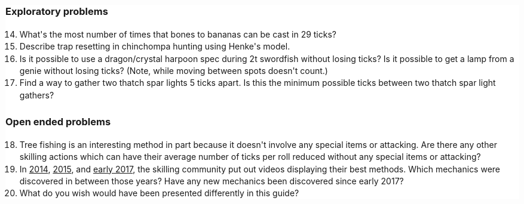 ### Exploratory problems

   14. What's the most number of times that bones to bananas can be cast in 29 ticks? 
   15. Describe trap resetting in chinchompa hunting using Henke's model.
   16. Is it possible to use a dragon/crystal harpoon spec during 2t swordfish without losing ticks? Is it possible to get a lamp from a genie without losing ticks? (Note, while moving between spots doesn't count.) 
   17. Find a way to gather two thatch spar lights 5 ticks apart. Is this the minimum possible ticks between two thatch spar light gathers? 

### Open ended problems

   18. Tree fishing is an interesting method in part because it doesn't involve any special items or attacking. Are there any other skilling actions which can have their average number of ticks per roll reduced without any special items or attacking? 
   19. In [2014](https://www.youtube.com/watch?v=OjusYIftpZw), [2015](https://www.youtube.com/watch?v=Jn-vf4RMwww), and [early 2017](https://www.youtube.com/watch?v=XpCMUJzCL0M), the skilling community put out videos displaying their best methods. Which mechanics were discovered in between those years? Have any new mechanics been discovered since early 2017?
   20. What do you wish would have been presented differently in this guide?
